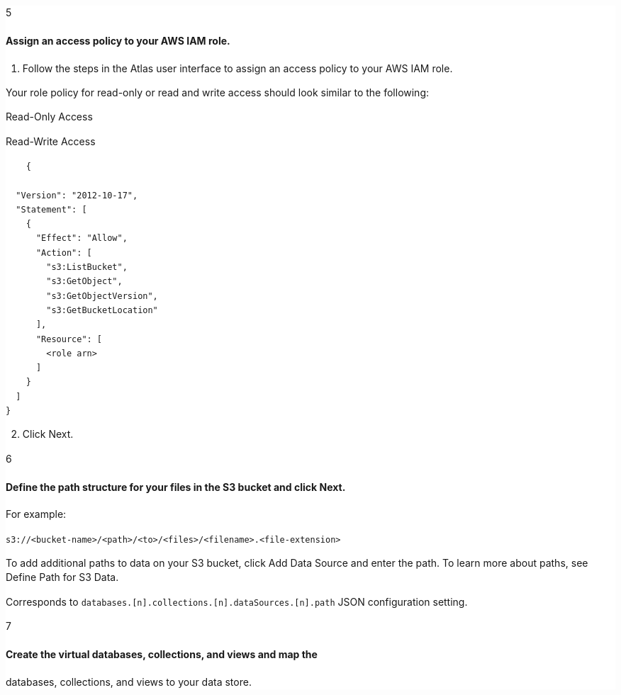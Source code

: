 5

#### Assign an access policy to your AWS IAM role.

  1. Follow the steps in the Atlas user interface to assign an access policy to your AWS IAM role.

Your role policy for read-only or read and write access should look similar to
the following:

Read-Only Access

Read-Write Access

    
        {  
      
      "Version": "2012-10-17",  
      "Statement": [  
        {  
          "Effect": "Allow",  
          "Action": [  
            "s3:ListBucket",  
            "s3:GetObject",  
            "s3:GetObjectVersion",  
            "s3:GetBucketLocation"  
          ],  
          "Resource": [  
            <role arn>  
          ]  
        }  
      ]  
    }  
  
  2. Click Next.

6

#### Define the path structure for your files in the S3 bucket and click Next.

For example:

    
    
    s3://<bucket-name>/<path>/<to>/<files>/<filename>.<file-extension>  
      
  
To add additional paths to data on your S3 bucket, click Add Data Source and
enter the path. To learn more about paths, see Define Path for S3 Data.

Corresponds to `databases.[n].collections.[n].dataSources.[n].path` JSON
configuration setting.

7

#### Create the virtual databases, collections, and views and map the
databases, collections, and views to your data store.
